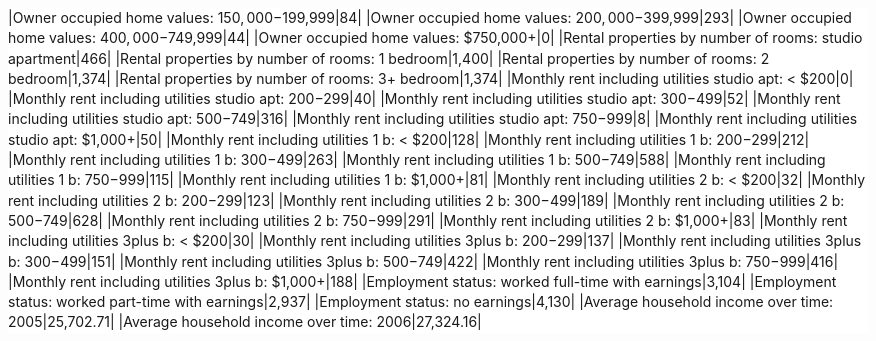 |Owner occupied home values: $150,000-$199,999|84|
|Owner occupied home values: $200,000-$399,999|293|
|Owner occupied home values: $400,000-$749,999|44|
|Owner occupied home values: $750,000+|0|
|Rental properties by number of rooms: studio apartment|466|
|Rental properties by number of rooms: 1 bedroom|1,400|
|Rental properties by number of rooms: 2 bedroom|1,374|
|Rental properties by number of rooms: 3+ bedroom|1,374|
|Monthly rent including utilities studio apt: < $200|0|
|Monthly rent including utilities studio apt: $200-$299|40|
|Monthly rent including utilities studio apt: $300-$499|52|
|Monthly rent including utilities studio apt: $500-$749|316|
|Monthly rent including utilities studio apt: $750-$999|8|
|Monthly rent including utilities studio apt: $1,000+|50|
|Monthly rent including utilities 1 b: < $200|128|
|Monthly rent including utilities 1 b: $200-$299|212|
|Monthly rent including utilities 1 b: $300-$499|263|
|Monthly rent including utilities 1 b: $500-$749|588|
|Monthly rent including utilities 1 b: $750-$999|115|
|Monthly rent including utilities 1 b: $1,000+|81|
|Monthly rent including utilities 2 b: < $200|32|
|Monthly rent including utilities 2 b: $200-$299|123|
|Monthly rent including utilities 2 b: $300-$499|189|
|Monthly rent including utilities 2 b: $500-$749|628|
|Monthly rent including utilities 2 b: $750-$999|291|
|Monthly rent including utilities 2 b: $1,000+|83|
|Monthly rent including utilities 3plus b: < $200|30|
|Monthly rent including utilities 3plus b: $200-$299|137|
|Monthly rent including utilities 3plus b: $300-$499|151|
|Monthly rent including utilities 3plus b: $500-$749|422|
|Monthly rent including utilities 3plus b: $750-$999|416|
|Monthly rent including utilities 3plus b: $1,000+|188|
|Employment status: worked full-time with earnings|3,104|
|Employment status: worked part-time with earnings|2,937|
|Employment status: no earnings|4,130|
|Average household income over time: 2005|25,702.71|
|Average household income over time: 2006|27,324.16|